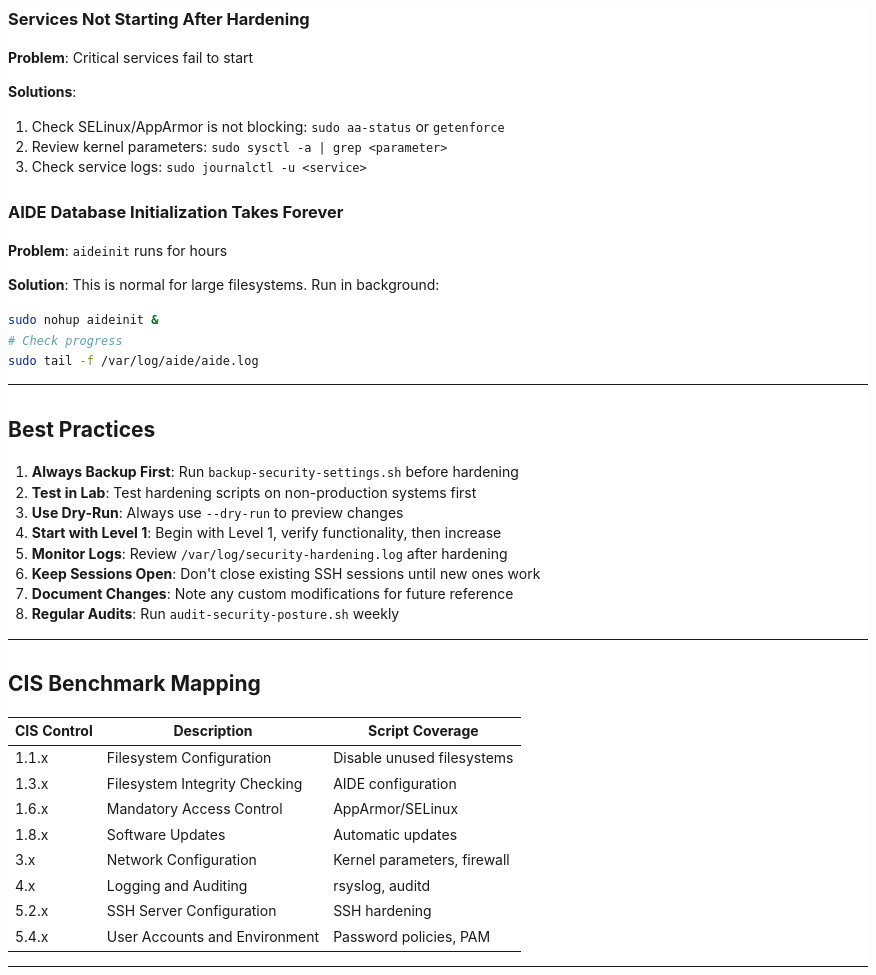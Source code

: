 ### Services Not Starting After Hardening

**Problem**: Critical services fail to start

**Solutions**:
1. Check SELinux/AppArmor is not blocking: `sudo aa-status` or `getenforce`
2. Review kernel parameters: `sudo sysctl -a | grep <parameter>`
3. Check service logs: `sudo journalctl -u <service>`

### AIDE Database Initialization Takes Forever

**Problem**: `aideinit` runs for hours

**Solution**: This is normal for large filesystems. Run in background:

```bash
sudo nohup aideinit &
# Check progress
sudo tail -f /var/log/aide/aide.log
```

---

## Best Practices

1. **Always Backup First**: Run `backup-security-settings.sh` before hardening
2. **Test in Lab**: Test hardening scripts on non-production systems first
3. **Use Dry-Run**: Always use `--dry-run` to preview changes
4. **Start with Level 1**: Begin with Level 1, verify functionality, then increase
5. **Monitor Logs**: Review `/var/log/security-hardening.log` after hardening
6. **Keep Sessions Open**: Don't close existing SSH sessions until new ones work
7. **Document Changes**: Note any custom modifications for future reference
8. **Regular Audits**: Run `audit-security-posture.sh` weekly

---

## CIS Benchmark Mapping

| CIS Control | Description | Script Coverage |
|-------------|-------------|-----------------|
| 1.1.x | Filesystem Configuration | Disable unused filesystems |
| 1.3.x | Filesystem Integrity Checking | AIDE configuration |
| 1.6.x | Mandatory Access Control | AppArmor/SELinux |
| 1.8.x | Software Updates | Automatic updates |
| 3.x | Network Configuration | Kernel parameters, firewall |
| 4.x | Logging and Auditing | rsyslog, auditd |
| 5.2.x | SSH Server Configuration | SSH hardening |
| 5.4.x | User Accounts and Environment | Password policies, PAM |

---